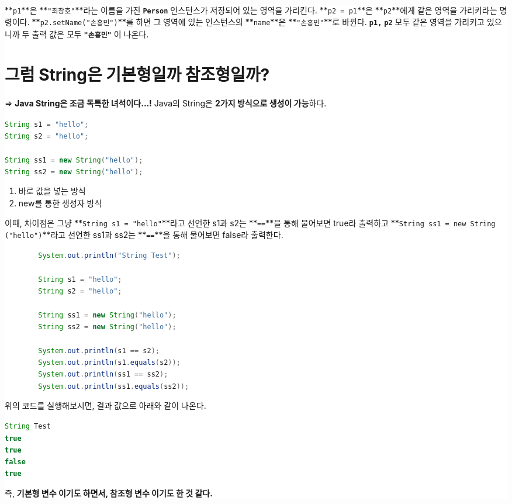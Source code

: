 **`p1`**은 **`"최창호"`**라는 이름을 가진 **`Person`** 인스턴스가 저장되어 있는 영역을 가리킨다.
**`p2 = p1`**은 **`p2`**에게 같은 영역을 가리키라는 명령이다.
**`p2.setName("손흥민")`**를 하면 그 영역에 있는 인스턴스의 **`name`**은 
**`"손흥민"`**로 바뀐다. **`p1,`** **`p2`** 모두 같은 영역을 가리키고 있으니까 
두 출력 값은 모두 **`"손흥민"`** 이 나온다.

# 그럼 String은 기본형일까 참조형일까?

⇒ **Java String은 조금 독특한 녀석이다...!**
Java의 String은 **2가지 방식으로 생성이 가능**하다.

```java
String s1 = "hello";
String s2 = "hello";

String ss1 = new String("hello");
String ss2 = new String("hello");

```

1. 바로 값을 넣는 방식
2. new를 통한 생성자 방식

이때, 차이점은 그냥 **`String s1 = "hello"`**라고 선언한 s1과 s2는 **`==`**을 통해 물어보면 true라 출력하고 **`String ss1 = new String("hello")`**라고 선언한 ss1과 ss2는 **`==`**을 통해 물어보면 false라 출력한다.

```java
        System.out.println("String Test");

        String s1 = "hello";
        String s2 = "hello";

        String ss1 = new String("hello");
        String ss2 = new String("hello");

        System.out.println(s1 == s2);
        System.out.println(s1.equals(s2));
        System.out.println(ss1 == ss2);
        System.out.println(ss1.equals(ss2));

```

위의 코드를 실행해보시면, 결과 값으로 아래와 같이 나온다.

```java
String Test
true
true
false
true

```

즉, **기본형 변수 이기도 하면서, 참조형 변수 이기도 한 것 같다.**
